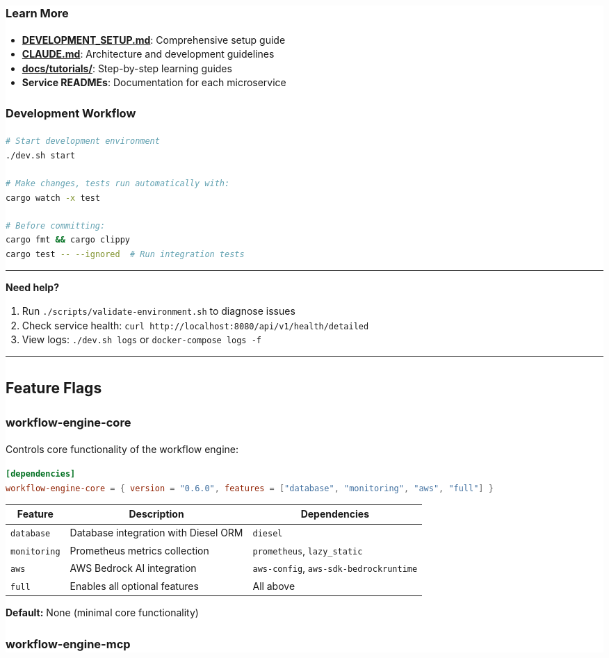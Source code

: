 ### Learn More
- **[DEVELOPMENT_SETUP.md](DEVELOPMENT_SETUP.md)**: Comprehensive setup guide
- **[CLAUDE.md](CLAUDE.md)**: Architecture and development guidelines
- **[docs/tutorials/](docs/tutorials/)**: Step-by-step learning guides
- **Service READMEs**: Documentation for each microservice

### Development Workflow
```bash
# Start development environment
./dev.sh start

# Make changes, tests run automatically with:
cargo watch -x test

# Before committing:
cargo fmt && cargo clippy
cargo test -- --ignored  # Run integration tests
```

---

**Need help?** 
1. Run `./scripts/validate-environment.sh` to diagnose issues
2. Check service health: `curl http://localhost:8080/api/v1/health/detailed`
3. View logs: `./dev.sh logs` or `docker-compose logs -f`

---

## Feature Flags

### workflow-engine-core

Controls core functionality of the workflow engine:

```toml
[dependencies]
workflow-engine-core = { version = "0.6.0", features = ["database", "monitoring", "aws", "full"] }
```

| Feature | Description | Dependencies |
|---------|-------------|--------------|
| `database` | Database integration with Diesel ORM | `diesel` |
| `monitoring` | Prometheus metrics collection | `prometheus`, `lazy_static` |
| `aws` | AWS Bedrock AI integration | `aws-config`, `aws-sdk-bedrockruntime` |
| `full` | Enables all optional features | All above |

**Default:** None (minimal core functionality)

### workflow-engine-mcp
